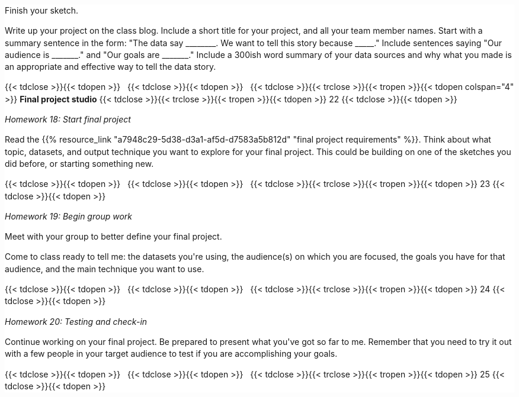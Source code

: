Finish your sketch.

Write up your project on the class blog. Include a short title for your project, and all your team member names. Start with a summary sentence in the form: "The data say \_\_\_\_\_\_\_\_. We want to tell this story because \_\_\_\_\_." Include sentences saying "Our audience is \_\_\_\_\_\_\_." and "Our goals are \_\_\_\_\_\_\_." Include a 300ish word summary of your data sources and why what you made is an appropriate and effective way to tell the data story.

{{< tdclose >}}{{< tdopen >}}
 
{{< tdclose >}}{{< tdopen >}}
 
{{< tdclose >}}{{< trclose >}}{{< tropen >}}{{< tdopen colspan="4" >}}
**Final project studio**
{{< tdclose >}}{{< trclose >}}{{< tropen >}}{{< tdopen >}}
22
{{< tdclose >}}{{< tdopen >}}

*Homework 18: Start final project*

Read the {{% resource_link "a7948c29-5d38-d3a1-af5d-d7583a5b812d" "final project requirements" %}}. Think about what topic, datasets, and output technique you want to explore for your final project. This could be building on one of the sketches you did before, or starting something new.

{{< tdclose >}}{{< tdopen >}}
 
{{< tdclose >}}{{< tdopen >}}
 
{{< tdclose >}}{{< trclose >}}{{< tropen >}}{{< tdopen >}}
23
{{< tdclose >}}{{< tdopen >}}

*Homework 19: Begin group work*

Meet with your group to better define your final project.

Come to class ready to tell me: the datasets you're using, the audience(s) on which you are focused, the goals you have for that audience, and the main technique you want to use.

{{< tdclose >}}{{< tdopen >}}
 
{{< tdclose >}}{{< tdopen >}}
 
{{< tdclose >}}{{< trclose >}}{{< tropen >}}{{< tdopen >}}
24
{{< tdclose >}}{{< tdopen >}}

*Homework 20: Testing and check-in*

Continue working on your final project. Be prepared to present what you've got so far to me. Remember that you need to try it out with a few people in your target audience to test if you are accomplishing your goals.

{{< tdclose >}}{{< tdopen >}}
 
{{< tdclose >}}{{< tdopen >}}
 
{{< tdclose >}}{{< trclose >}}{{< tropen >}}{{< tdopen >}}
25
{{< tdclose >}}{{< tdopen >}}
